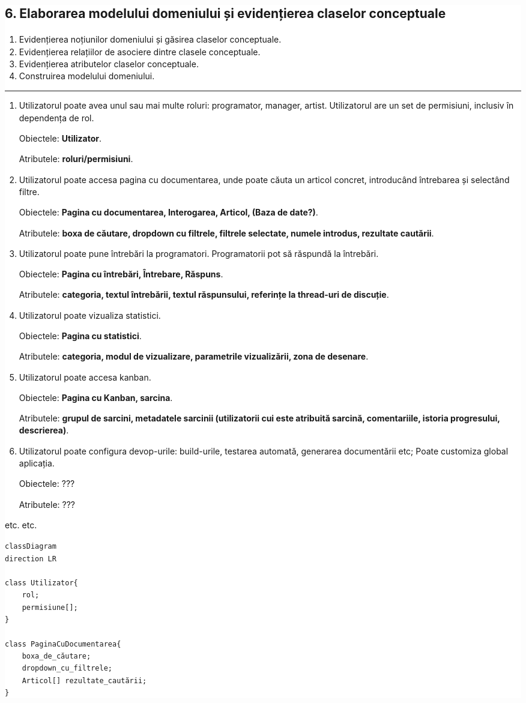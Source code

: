 
## 6. Elaborarea modelului domeniului și evidențierea claselor conceptuale

1.	Evidențierea noțiunilor domeniului și găsirea claselor conceptuale.
2.	Evidențierea relațiilor de asociere dintre clasele conceptuale.
3.	Evidențierea atributelor claselor conceptuale.
4.	Construirea modelului domeniului.

---

1. Utilizatorul poate avea unul sau mai multe roluri: programator, manager, artist.
   Utilizatorul are un set de permisiuni, inclusiv în dependența de rol.
   
   Obiectele: **Utilizator**.

   Atributele: **roluri/permisiuni**.

2. Utilizatorul poate accesa pagina cu documentarea, unde poate căuta un articol concret, introducând întrebarea și selectând filtre.

   Obiectele: **Pagina cu documentarea, Interogarea, Articol, (Baza de date?)**.

   Atributele: **boxa de căutare, dropdown cu filtrele, filtrele selectate, numele introdus, rezultate cautării**.

3. Utilizatorul poate pune întrebări la programatori.
   Programatorii pot să răspundă la întrebări.

   Obiectele: **Pagina cu întrebări, Întrebare, Răspuns**.

   Atributele: **categoria, textul întrebării, textul răspunsului, referințe la thread-uri de discuție**.

4. Utilizatorul poate vizualiza statistici.

   Obiectele: **Pagina cu statistici**.

   Atributele: **categoria, modul de vizualizare, parametrile vizualizării, zona de desenare**.

5. Utilizatorul poate accesa kanban.

   Obiectele: **Pagina cu Kanban, sarcina**.

   Atributele: **grupul de sarcini, metadatele sarcinii (utilizatorii cui este atribuită sarcină, comentariile, istoria progresului, descrierea)**.

6. Utilizatorul poate configura devop-urile: build-urile, testarea automată, generarea documentării etc;
   Poate customiza global aplicația.

   Obiectele: ???

   Atributele: ???

etc. etc.


```mermaid
classDiagram
direction LR

class Utilizator{
    rol;
    permisiune[];
}

class PaginaCuDocumentarea{
    boxa_de_căutare;
    dropdown_cu_filtrele;
    Articol[] rezultate_cautării;
}

```